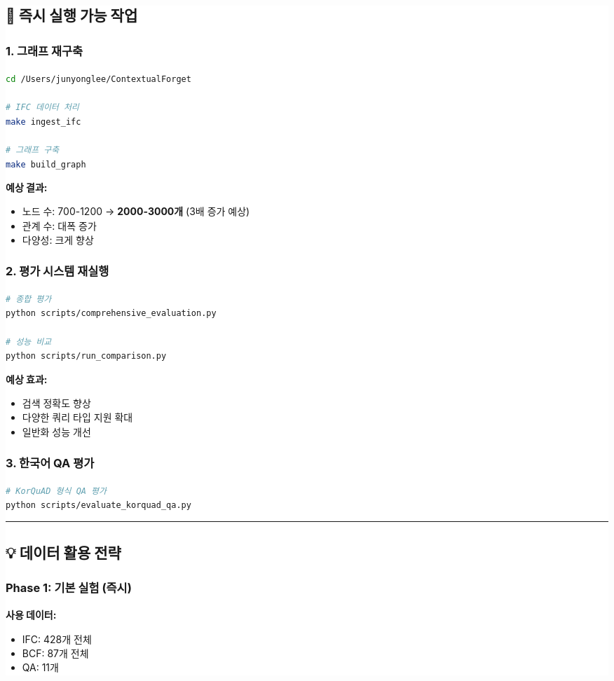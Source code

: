 
## 🚀 즉시 실행 가능 작업

### **1. 그래프 재구축**

```bash
cd /Users/junyonglee/ContextualForget

# IFC 데이터 처리
make ingest_ifc

# 그래프 구축
make build_graph
```

**예상 결과:**
- 노드 수: 700-1200 → **2000-3000개** (3배 증가 예상)
- 관계 수: 대폭 증가
- 다양성: 크게 향상

### **2. 평가 시스템 재실행**

```bash
# 종합 평가
python scripts/comprehensive_evaluation.py

# 성능 비교
python scripts/run_comparison.py
```

**예상 효과:**
- 검색 정확도 향상
- 다양한 쿼리 타입 지원 확대
- 일반화 성능 개선

### **3. 한국어 QA 평가**

```bash
# KorQuAD 형식 QA 평가
python scripts/evaluate_korquad_qa.py
```

---

## 💡 데이터 활용 전략

### **Phase 1: 기본 실험 (즉시)**

**사용 데이터:**
- IFC: 428개 전체
- BCF: 87개 전체
- QA: 11개

